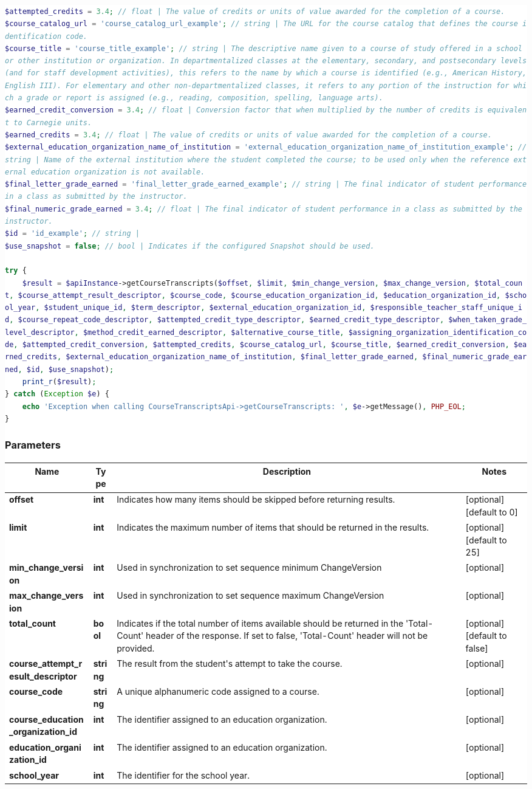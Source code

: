 ```php
$attempted_credits = 3.4; // float | The value of credits or units of value awarded for the completion of a course.
$course_catalog_url = 'course_catalog_url_example'; // string | The URL for the course catalog that defines the course identification code.
$course_title = 'course_title_example'; // string | The descriptive name given to a course of study offered in a school or other institution or organization. In departmentalized classes at the elementary, secondary, and postsecondary levels (and for staff development activities), this refers to the name by which a course is identified (e.g., American History, English III). For elementary and other non-departmentalized classes, it refers to any portion of the instruction for which a grade or report is assigned (e.g., reading, composition, spelling, language arts).
$earned_credit_conversion = 3.4; // float | Conversion factor that when multiplied by the number of credits is equivalent to Carnegie units.
$earned_credits = 3.4; // float | The value of credits or units of value awarded for the completion of a course.
$external_education_organization_name_of_institution = 'external_education_organization_name_of_institution_example'; // string | Name of the external institution where the student completed the course; to be used only when the reference external education organization is not available.
$final_letter_grade_earned = 'final_letter_grade_earned_example'; // string | The final indicator of student performance in a class as submitted by the instructor.
$final_numeric_grade_earned = 3.4; // float | The final indicator of student performance in a class as submitted by the instructor.
$id = 'id_example'; // string | 
$use_snapshot = false; // bool | Indicates if the configured Snapshot should be used.

try {
    $result = $apiInstance->getCourseTranscripts($offset, $limit, $min_change_version, $max_change_version, $total_count, $course_attempt_result_descriptor, $course_code, $course_education_organization_id, $education_organization_id, $school_year, $student_unique_id, $term_descriptor, $external_education_organization_id, $responsible_teacher_staff_unique_id, $course_repeat_code_descriptor, $attempted_credit_type_descriptor, $earned_credit_type_descriptor, $when_taken_grade_level_descriptor, $method_credit_earned_descriptor, $alternative_course_title, $assigning_organization_identification_code, $attempted_credit_conversion, $attempted_credits, $course_catalog_url, $course_title, $earned_credit_conversion, $earned_credits, $external_education_organization_name_of_institution, $final_letter_grade_earned, $final_numeric_grade_earned, $id, $use_snapshot);
    print_r($result);
} catch (Exception $e) {
    echo 'Exception when calling CourseTranscriptsApi->getCourseTranscripts: ', $e->getMessage(), PHP_EOL;
}
```

### Parameters

| Name | Type | Description  | Notes |
| ------------- | ------------- | ------------- | ------------- |
| **offset** | **int**| Indicates how many items should be skipped before returning results. | [optional] [default to 0] |
| **limit** | **int**| Indicates the maximum number of items that should be returned in the results. | [optional] [default to 25] |
| **min_change_version** | **int**| Used in synchronization to set sequence minimum ChangeVersion | [optional] |
| **max_change_version** | **int**| Used in synchronization to set sequence maximum ChangeVersion | [optional] |
| **total_count** | **bool**| Indicates if the total number of items available should be returned in the &#39;Total-Count&#39; header of the response.  If set to false, &#39;Total-Count&#39; header will not be provided. | [optional] [default to false] |
| **course_attempt_result_descriptor** | **string**| The result from the student&#39;s attempt to take the course. | [optional] |
| **course_code** | **string**| A unique alphanumeric code assigned to a course. | [optional] |
| **course_education_organization_id** | **int**| The identifier assigned to an education organization. | [optional] |
| **education_organization_id** | **int**| The identifier assigned to an education organization. | [optional] |
| **school_year** | **int**| The identifier for the school year. | [optional] |